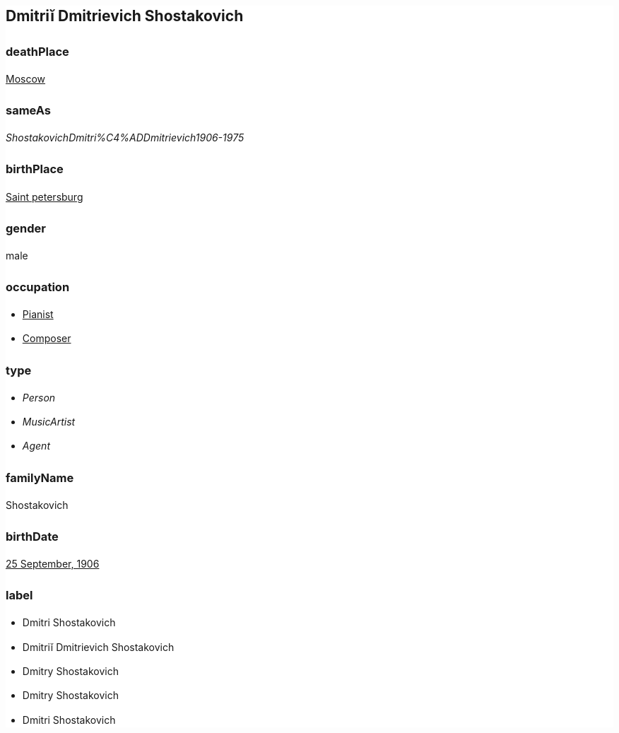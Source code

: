 ## Dmitriĭ Dmitrievich Shostakovich

### deathPlace


[Moscow](#Moscow)

### sameAs


*ShostakovichDmitri%C4%ADDmitrievich1906-1975*

### birthPlace


[Saint petersburg](#Saint-petersburg)

### gender


male

### occupation

 - [Pianist](#Pianist)

 - [Composer](#Composer)

### type

 - *Person*

 - *MusicArtist*

 - *Agent*

### familyName


Shostakovich

### birthDate


[25 September, 1906](#25-September-1906)

### label

 - Dmitri Shostakovich

 - Dmitriĭ Dmitrievich Shostakovich

 - Dmitry Shostakovich

 - Dmitry Shostakovich

 - Dmitri Shostakovich
